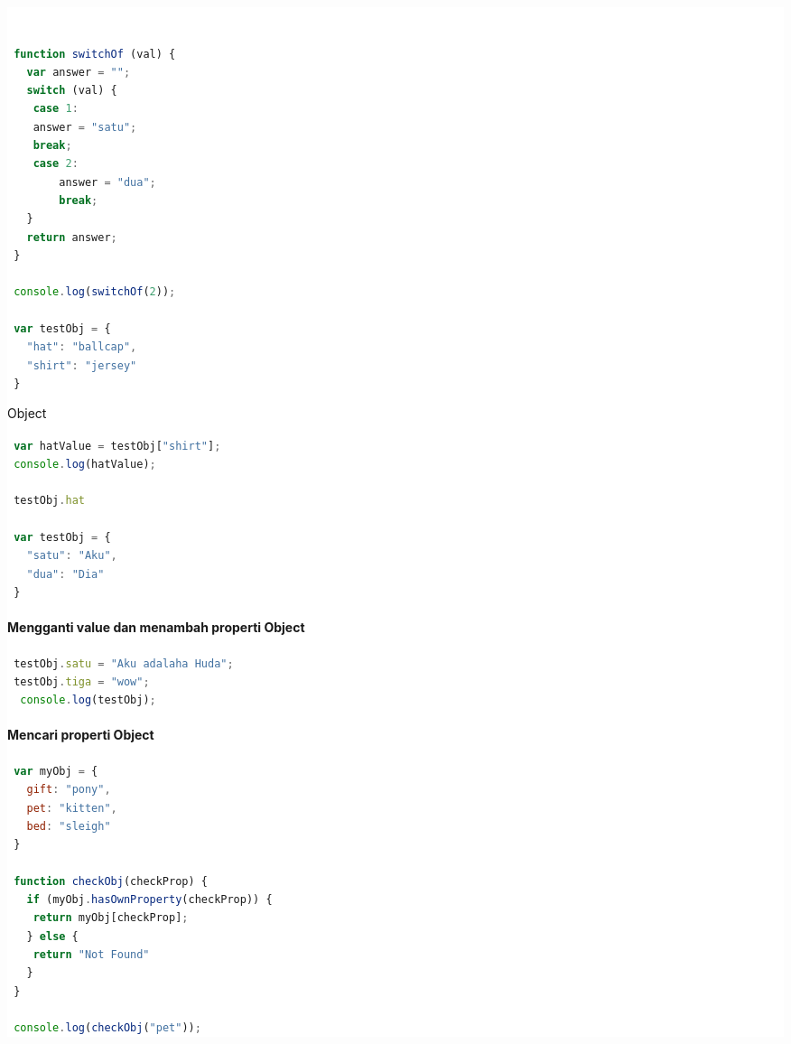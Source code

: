```javascript 


 function switchOf (val) {
   var answer = "";
   switch (val) {
 	case 1:
   	answer = "satu";
   	break;
   	case 2:
     	answer = "dua";
     	break;
   }
   return answer;
 }

 console.log(switchOf(2));

 var testObj = {
   "hat": "ballcap",
   "shirt": "jersey"
 }

```
Object

```javascript 
 var hatValue = testObj["shirt"];
 console.log(hatValue);

 testObj.hat

 var testObj = {
   "satu": "Aku",
   "dua": "Dia"
 }
```

#### Mengganti value dan menambah properti Object
```javascript 
 testObj.satu = "Aku adalaha Huda";
 testObj.tiga = "wow";
  console.log(testObj);

```
#### Mencari properti Object
```javascript 
 var myObj = {
   gift: "pony",
   pet: "kitten",
   bed: "sleigh"
 }

 function checkObj(checkProp) {
   if (myObj.hasOwnProperty(checkProp)) {
 	return myObj[checkProp];
   } else {
 	return "Not Found"
   }
 }

 console.log(checkObj("pet"));

```
